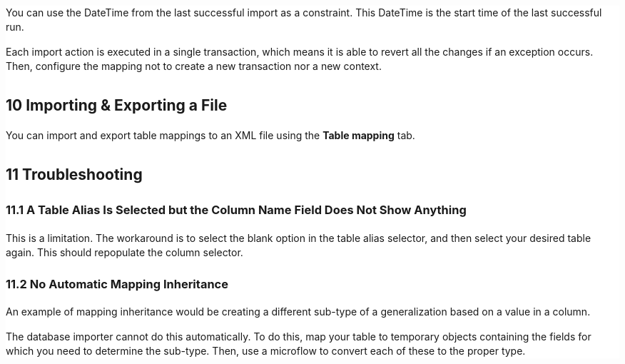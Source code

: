 You can use the DateTime from the last successful import as a constraint. This DateTime is the start time of the last successful run.

Each import action is executed in a single transaction, which means it is able to revert all the changes if an exception occurs. Then, configure the mapping not to create a new transaction nor a new context.

## 10 Importing & Exporting a File

You can import and export table mappings to an XML file using the **Table mapping** tab.

## 11 Troubleshooting

### 11.1 A Table Alias Is Selected but the Column Name Field Does Not Show Anything

This is a limitation. The workaround is to select the blank option in the table alias selector, and then select your desired table again. This should repopulate the column selector.

### 11.2 No Automatic Mapping Inheritance 

An example of mapping inheritance would be creating a different sub-type of a generalization based on a value in a column.

The database importer cannot do this automatically. To do this, map your table to temporary objects containing the fields for which you need to determine the sub-type. Then, use a microflow to convert each of these to the proper type.
